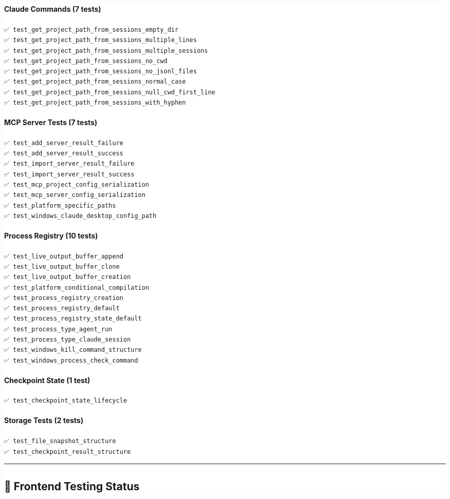 #### Claude Commands (7 tests)
```
✅ test_get_project_path_from_sessions_empty_dir
✅ test_get_project_path_from_sessions_multiple_lines
✅ test_get_project_path_from_sessions_multiple_sessions
✅ test_get_project_path_from_sessions_no_cwd
✅ test_get_project_path_from_sessions_no_jsonl_files
✅ test_get_project_path_from_sessions_normal_case
✅ test_get_project_path_from_sessions_null_cwd_first_line
✅ test_get_project_path_from_sessions_with_hyphen
```

#### MCP Server Tests (7 tests)
```
✅ test_add_server_result_failure
✅ test_add_server_result_success
✅ test_import_server_result_failure
✅ test_import_server_result_success
✅ test_mcp_project_config_serialization
✅ test_mcp_server_config_serialization
✅ test_platform_specific_paths
✅ test_windows_claude_desktop_config_path
```

#### Process Registry (10 tests)
```
✅ test_live_output_buffer_append
✅ test_live_output_buffer_clone
✅ test_live_output_buffer_creation
✅ test_platform_conditional_compilation
✅ test_process_registry_creation
✅ test_process_registry_default
✅ test_process_registry_state_default
✅ test_process_type_agent_run
✅ test_process_type_claude_session
✅ test_windows_kill_command_structure
✅ test_windows_process_check_command
```

#### Checkpoint State (1 test)
```
✅ test_checkpoint_state_lifecycle
```

#### Storage Tests (2 tests)
```
✅ test_file_snapshot_structure
✅ test_checkpoint_result_structure
```

---

## 🔧 Frontend Testing Status
